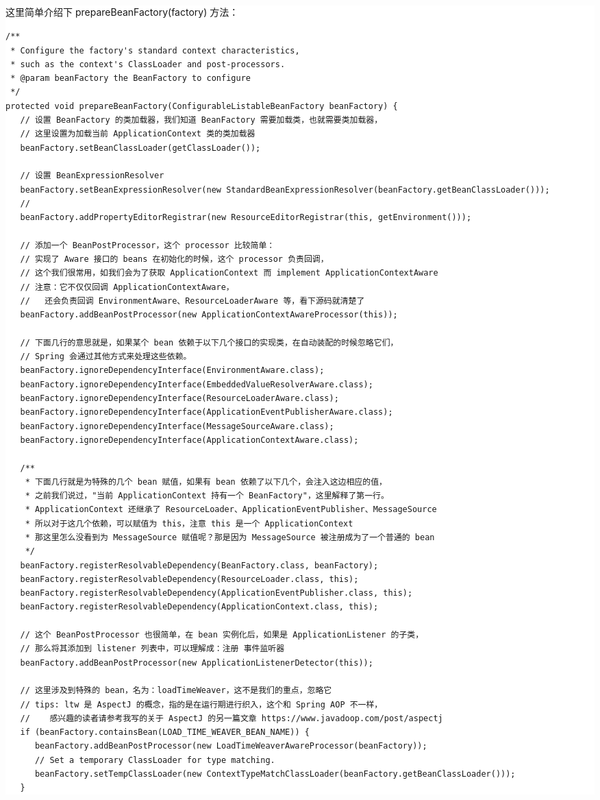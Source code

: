 这里简单介绍下 prepareBeanFactory(factory) 方法：

	/**
	 * Configure the factory's standard context characteristics,
	 * such as the context's ClassLoader and post-processors.
	 * @param beanFactory the BeanFactory to configure
	 */
	protected void prepareBeanFactory(ConfigurableListableBeanFactory beanFactory) {
	   // 设置 BeanFactory 的类加载器，我们知道 BeanFactory 需要加载类，也就需要类加载器，
	   // 这里设置为加载当前 ApplicationContext 类的类加载器
	   beanFactory.setBeanClassLoader(getClassLoader());
	
	   // 设置 BeanExpressionResolver
	   beanFactory.setBeanExpressionResolver(new StandardBeanExpressionResolver(beanFactory.getBeanClassLoader()));
	   // 
	   beanFactory.addPropertyEditorRegistrar(new ResourceEditorRegistrar(this, getEnvironment()));
	
	   // 添加一个 BeanPostProcessor，这个 processor 比较简单：
	   // 实现了 Aware 接口的 beans 在初始化的时候，这个 processor 负责回调，
	   // 这个我们很常用，如我们会为了获取 ApplicationContext 而 implement ApplicationContextAware
	   // 注意：它不仅仅回调 ApplicationContextAware，
	   //   还会负责回调 EnvironmentAware、ResourceLoaderAware 等，看下源码就清楚了
	   beanFactory.addBeanPostProcessor(new ApplicationContextAwareProcessor(this));
	
	   // 下面几行的意思就是，如果某个 bean 依赖于以下几个接口的实现类，在自动装配的时候忽略它们，
	   // Spring 会通过其他方式来处理这些依赖。
	   beanFactory.ignoreDependencyInterface(EnvironmentAware.class);
	   beanFactory.ignoreDependencyInterface(EmbeddedValueResolverAware.class);
	   beanFactory.ignoreDependencyInterface(ResourceLoaderAware.class);
	   beanFactory.ignoreDependencyInterface(ApplicationEventPublisherAware.class);
	   beanFactory.ignoreDependencyInterface(MessageSourceAware.class);
	   beanFactory.ignoreDependencyInterface(ApplicationContextAware.class);
	
	   /**
	    * 下面几行就是为特殊的几个 bean 赋值，如果有 bean 依赖了以下几个，会注入这边相应的值，
	    * 之前我们说过，"当前 ApplicationContext 持有一个 BeanFactory"，这里解释了第一行。
	    * ApplicationContext 还继承了 ResourceLoader、ApplicationEventPublisher、MessageSource
	    * 所以对于这几个依赖，可以赋值为 this，注意 this 是一个 ApplicationContext
	    * 那这里怎么没看到为 MessageSource 赋值呢？那是因为 MessageSource 被注册成为了一个普通的 bean
	    */
	   beanFactory.registerResolvableDependency(BeanFactory.class, beanFactory);
	   beanFactory.registerResolvableDependency(ResourceLoader.class, this);
	   beanFactory.registerResolvableDependency(ApplicationEventPublisher.class, this);
	   beanFactory.registerResolvableDependency(ApplicationContext.class, this);
	
	   // 这个 BeanPostProcessor 也很简单，在 bean 实例化后，如果是 ApplicationListener 的子类，
	   // 那么将其添加到 listener 列表中，可以理解成：注册 事件监听器
	   beanFactory.addBeanPostProcessor(new ApplicationListenerDetector(this));
	
	   // 这里涉及到特殊的 bean，名为：loadTimeWeaver，这不是我们的重点，忽略它
	   // tips: ltw 是 AspectJ 的概念，指的是在运行期进行织入，这个和 Spring AOP 不一样，
	   //    感兴趣的读者请参考我写的关于 AspectJ 的另一篇文章 https://www.javadoop.com/post/aspectj
	   if (beanFactory.containsBean(LOAD_TIME_WEAVER_BEAN_NAME)) {
	      beanFactory.addBeanPostProcessor(new LoadTimeWeaverAwareProcessor(beanFactory));
	      // Set a temporary ClassLoader for type matching.
	      beanFactory.setTempClassLoader(new ContextTypeMatchClassLoader(beanFactory.getBeanClassLoader()));
	   }
	